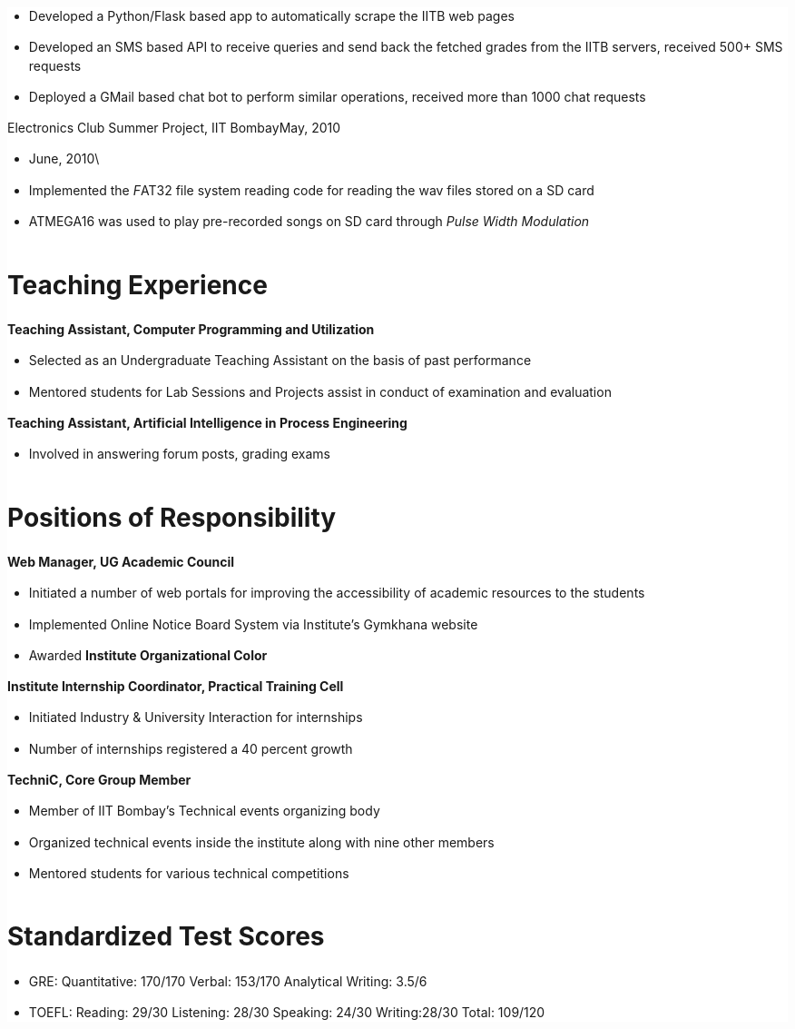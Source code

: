 -   <span>Developed a Python/Flask based app to automatically scrape the
    IITB web pages </span>

-   <span>Developed an SMS based API to receive queries and send back
    the fetched grades from the IITB servers, received 500+ SMS requests
    </span>

-   <span>Deployed a GMail based chat bot to perform similar operations,
    received more than 1000 chat requests</span>

<span>Electronics Club Summer Project, IIT Bombay</span><span>May, 2010
- June, 2010</span>\

-   <span>Implemented the <span>*F*AT32</span> file system reading code
    for reading the wav files stored on a SD card</span>

-   <span>ATMEGA16 was used to play pre-recorded songs on SD card
    through <span>*Pulse Width Modulation*</span> </span>

Teaching Experience
===================

**Teaching Assistant, Computer Programming and Utilization**

-   <span>Selected as an Undergraduate Teaching Assistant on the basis
    of past performance</span>

-   <span>Mentored students for Lab Sessions and Projects assist in
    conduct of examination and evaluation</span>

**Teaching Assistant, Artificial Intelligence in Process Engineering**

-   <span>Involved in answering forum posts, grading exams</span>

Positions of Responsibility
===========================

**Web Manager, UG Academic Council**

-   <span>Initiated a number of web portals for improving the
    accessibility of academic resources to the students</span>

-   <span>Implemented Online Notice Board System via Institute’s
    Gymkhana website</span>

-   <span>Awarded **Institute Organizational Color**</span>

**Institute Internship Coordinator, Practical Training Cell**

-   <span>Initiated Industry & University Interaction for
    internships</span>

-   <span>Number of internships registered a 40 percent growth</span>

**TechniC, Core Group Member**

-   Member of IIT Bombay’s Technical events organizing body

-   <span>Organized technical events inside the institute along with
    nine other members </span>

-   <span>Mentored students for various technical competitions</span>

Standardized Test Scores
========================

-   GRE: Quantitative: 170/170 Verbal: 153/170 Analytical Writing: 3.5/6

-   TOEFL: Reading: 29/30 Listening: 28/30 Speaking: 24/30 Writing:28/30
    Total: 109/120
